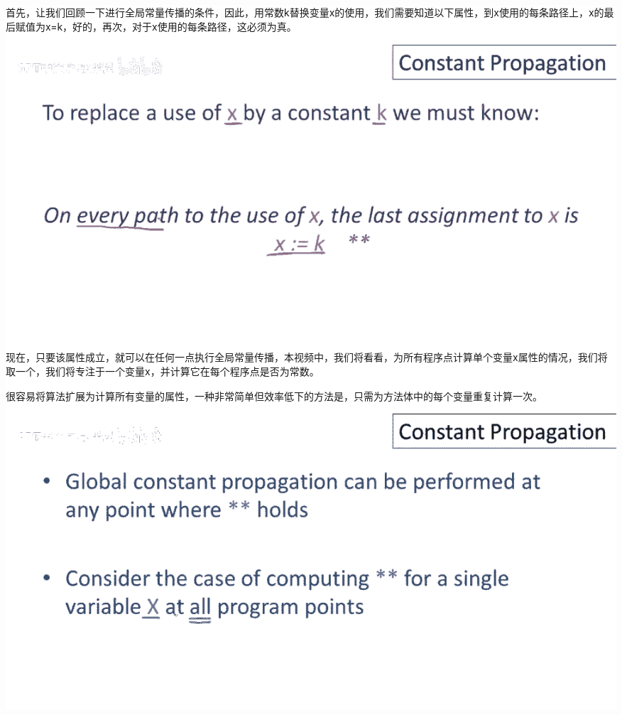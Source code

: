 首先，让我们回顾一下进行全局常量传播的条件，因此，用常数k替换变量x的使用，我们需要知道以下属性，到x使用的每条路径上，x的最后赋值为x=k，好的，再次，对于x使用的每条路径，这必须为真。



![](img/bf8c88bb2b20666aeaf2faafaa24b186_4.png)

现在，只要该属性成立，就可以在任何一点执行全局常量传播，本视频中，我们将看看，为所有程序点计算单个变量x属性的情况，我们将取一个，我们将专注于一个变量x，并计算它在每个程序点是否为常数。

很容易将算法扩展为计算所有变量的属性，一种非常简单但效率低下的方法是，只需为方法体中的每个变量重复计算一次。



![](img/bf8c88bb2b20666aeaf2faafaa24b186_6.png)
